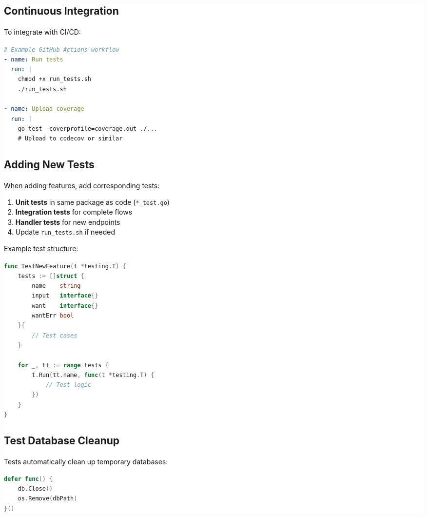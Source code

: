 ## Continuous Integration

To integrate with CI/CD:

```yaml
# Example GitHub Actions workflow
- name: Run tests
  run: |
    chmod +x run_tests.sh
    ./run_tests.sh

- name: Upload coverage
  run: |
    go test -coverprofile=coverage.out ./...
    # Upload to codecov or similar
```

## Adding New Tests

When adding features, add corresponding tests:

1. **Unit tests** in same package as code (`*_test.go`)
2. **Integration tests** for complete flows
3. **Handler tests** for new endpoints
4. Update `run_tests.sh` if needed

Example test structure:
```go
func TestNewFeature(t *testing.T) {
    tests := []struct {
        name    string
        input   interface{}
        want    interface{}
        wantErr bool
    }{
        // Test cases
    }

    for _, tt := range tests {
        t.Run(tt.name, func(t *testing.T) {
            // Test logic
        })
    }
}
```

## Test Database Cleanup

Tests automatically clean up temporary databases:
```go
defer func() {
    db.Close()
    os.Remove(dbPath)
}()
```

